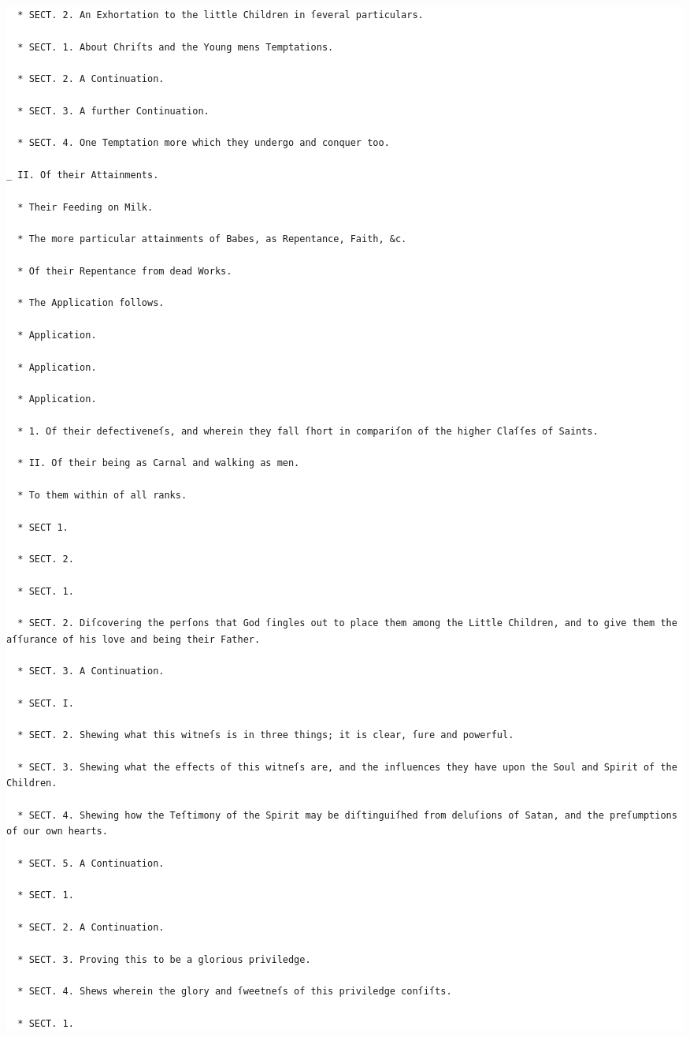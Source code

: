      * SECT. 2. An Exhortation to the little Children in ſeveral particulars.

      * SECT. 1. About Chriſts and the Young mens Temptations.

      * SECT. 2. A Continuation.

      * SECT. 3. A further Continuation.

      * SECT. 4. One Temptation more which they undergo and conquer too.

    _ II. Of their Attainments.

      * Their Feeding on Milk.

      * The more particular attainments of Babes, as Repentance, Faith, &c.

      * Of their Repentance from dead Works.

      * The Application follows.

      * Application.

      * Application.

      * Application.

      * 1. Of their defectiveneſs, and wherein they fall ſhort in compariſon of the higher Claſſes of Saints.

      * II. Of their being as Carnal and walking as men.

      * To them within of all ranks.

      * SECT 1.

      * SECT. 2.

      * SECT. 1.

      * SECT. 2. Diſcovering the perſons that God ſingles out to place them among the Little Children, and to give them the aſſurance of his love and being their Father.

      * SECT. 3. A Continuation.

      * SECT. I.

      * SECT. 2. Shewing what this witneſs is in three things; it is clear, ſure and powerful.

      * SECT. 3. Shewing what the effects of this witneſs are, and the influences they have upon the Soul and Spirit of the Children.

      * SECT. 4. Shewing how the Teſtimony of the Spirit may be diſtinguiſhed from deluſions of Satan, and the preſumptions of our own hearts.

      * SECT. 5. A Continuation.

      * SECT. 1.

      * SECT. 2. A Continuation.

      * SECT. 3. Proving this to be a glorious priviledge.

      * SECT. 4. Shews wherein the glory and ſweetneſs of this priviledge conſiſts.

      * SECT. 1.
